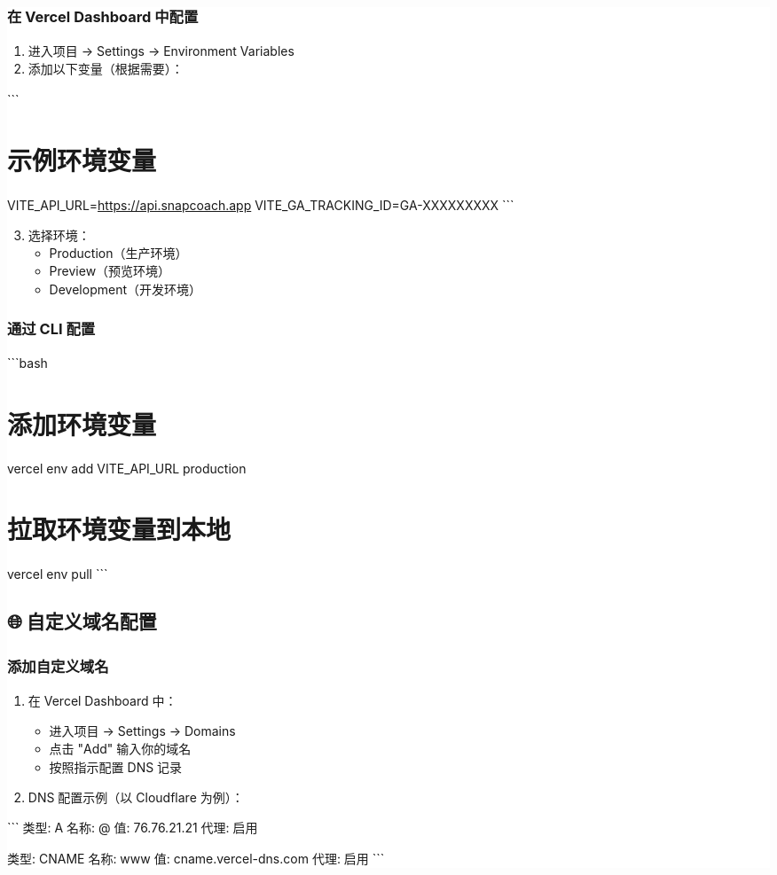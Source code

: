 ### 在 Vercel Dashboard 中配置

1. 进入项目 → Settings → Environment Variables
2. 添加以下变量（根据需要）：

\`\`\`
# 示例环境变量
VITE_API_URL=https://api.snapcoach.app
VITE_GA_TRACKING_ID=GA-XXXXXXXXX
\`\`\`

3. 选择环境：
   - Production（生产环境）
   - Preview（预览环境）
   - Development（开发环境）

### 通过 CLI 配置

\`\`\`bash
# 添加环境变量
vercel env add VITE_API_URL production

# 拉取环境变量到本地
vercel env pull
\`\`\`

## 🌐 自定义域名配置

### 添加自定义域名

1. 在 Vercel Dashboard 中：
   - 进入项目 → Settings → Domains
   - 点击 "Add" 输入你的域名
   - 按照指示配置 DNS 记录

2. DNS 配置示例（以 Cloudflare 为例）：

\`\`\`
类型: A
名称: @
值: 76.76.21.21
代理: 启用

类型: CNAME
名称: www
值: cname.vercel-dns.com
代理: 启用
\`\`\`
